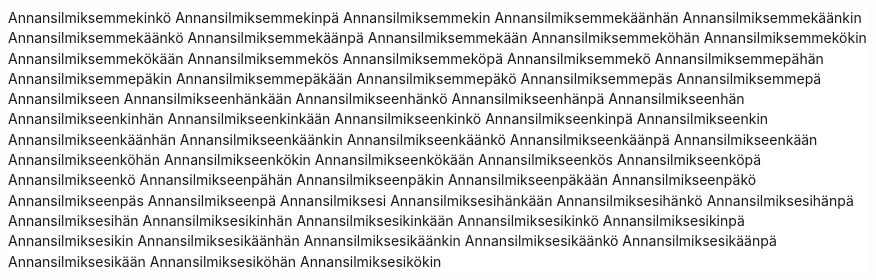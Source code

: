 Annansilmiksemmekinkö
Annansilmiksemmekinpä
Annansilmiksemmekin
Annansilmiksemmekäänhän
Annansilmiksemmekäänkin
Annansilmiksemmekäänkö
Annansilmiksemmekäänpä
Annansilmiksemmekään
Annansilmiksemmeköhän
Annansilmiksemmekökin
Annansilmiksemmekökään
Annansilmiksemmekös
Annansilmiksemmeköpä
Annansilmiksemmekö
Annansilmiksemmepähän
Annansilmiksemmepäkin
Annansilmiksemmepäkään
Annansilmiksemmepäkö
Annansilmiksemmepäs
Annansilmiksemmepä
Annansilmikseen
Annansilmikseenhänkään
Annansilmikseenhänkö
Annansilmikseenhänpä
Annansilmikseenhän
Annansilmikseenkinhän
Annansilmikseenkinkään
Annansilmikseenkinkö
Annansilmikseenkinpä
Annansilmikseenkin
Annansilmikseenkäänhän
Annansilmikseenkäänkin
Annansilmikseenkäänkö
Annansilmikseenkäänpä
Annansilmikseenkään
Annansilmikseenköhän
Annansilmikseenkökin
Annansilmikseenkökään
Annansilmikseenkös
Annansilmikseenköpä
Annansilmikseenkö
Annansilmikseenpähän
Annansilmikseenpäkin
Annansilmikseenpäkään
Annansilmikseenpäkö
Annansilmikseenpäs
Annansilmikseenpä
Annansilmiksesi
Annansilmiksesihänkään
Annansilmiksesihänkö
Annansilmiksesihänpä
Annansilmiksesihän
Annansilmiksesikinhän
Annansilmiksesikinkään
Annansilmiksesikinkö
Annansilmiksesikinpä
Annansilmiksesikin
Annansilmiksesikäänhän
Annansilmiksesikäänkin
Annansilmiksesikäänkö
Annansilmiksesikäänpä
Annansilmiksesikään
Annansilmiksesiköhän
Annansilmiksesikökin